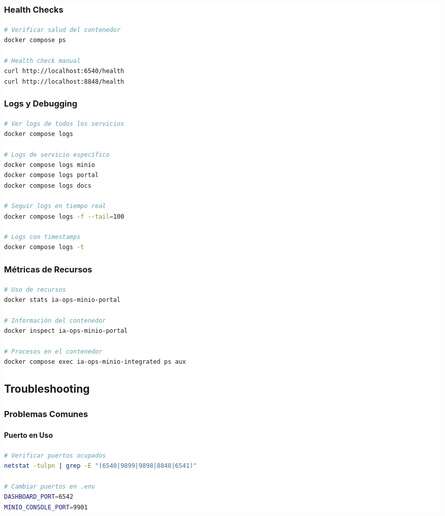 ### Health Checks
```bash
# Verificar salud del contenedor
docker compose ps

# Health check manual
curl http://localhost:6540/health
curl http://localhost:8848/health
```

### Logs y Debugging
```bash
# Ver logs de todos los servicios
docker compose logs

# Logs de servicio específico
docker compose logs minio
docker compose logs portal
docker compose logs docs

# Seguir logs en tiempo real
docker compose logs -f --tail=100

# Logs con timestamps
docker compose logs -t
```

### Métricas de Recursos
```bash
# Uso de recursos
docker stats ia-ops-minio-portal

# Información del contenedor
docker inspect ia-ops-minio-portal

# Procesos en el contenedor
docker compose exec ia-ops-minio-integrated ps aux
```

## Troubleshooting

### Problemas Comunes

#### Puerto en Uso
```bash
# Verificar puertos ocupados
netstat -tulpn | grep -E "(6540|9899|9898|8848|6541)"

# Cambiar puertos en .env
DASHBOARD_PORT=6542
MINIO_CONSOLE_PORT=9901
```
